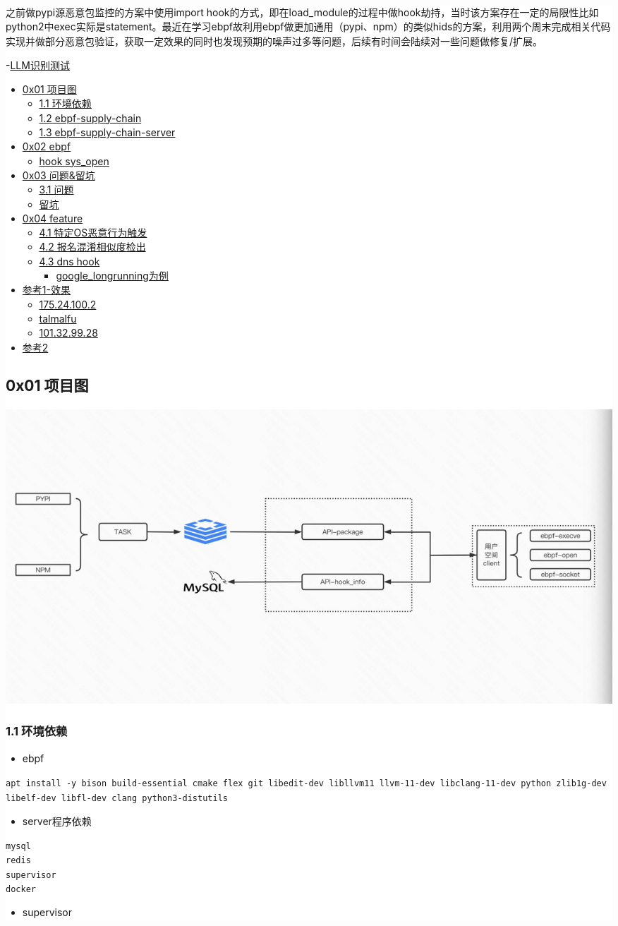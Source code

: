 之前做pypi源恶意包监控的方案中使用import hook的方式，即在load_module的过程中做hook劫持，当时该方案存在一定的局限性比如python2中exec实际是statement。最近在学习ebpf故利用ebpf做更加通用（pypi、npm）的类似hids的方案，利用两个周末完成相关代码实现并做部分恶意包验证，获取一定效果的同时也发现预期的噪声过多等问题，后续有时间会陆续对一些问题做修复/扩展。

-[LLM识别测试](/docs/llm/llm-evil-package.md)

- [0x01 项目图](#0x01-项目图)
  - [1.1 环境依赖](#11-环境依赖)
  - [1.2 ebpf-supply-chain](#12-ebpf-supply-chain)
  - [1.3 ebpf-supply-chain-server](#13-ebpf-supply-chain-server)
- [0x02 ebpf](#0x02-ebpf)
  - [hook sys\_open](#hook-sys_open)
- [0x03 问题\&留坑](#0x03-问题留坑)
  - [3.1 问题](#31-问题)
  - [留坑](#留坑)
- [0x04 feature](#0x04-feature)
  - [4.1 特定OS恶意行为触发](#41-特定os恶意行为触发)
  - [4.2 报名混淆相似度检出](#42-报名混淆相似度检出)
  - [4.3 dns hook](#43-dns-hook)
    - [google\_longrunning为例](#google_longrunning为例)
- [参考1-效果](#参考1-效果)
  - [175.24.100.2](#175241002)
  - [talmalfu](#talmalfu)
  - [101.32.99.28](#101329928)
- [参考2](#参考2)

## 0x01 项目图
![](docs/2.png)
### 1.1 环境依赖
- ebpf
```
apt install -y bison build-essential cmake flex git libedit-dev libllvm11 llvm-11-dev libclang-11-dev python zlib1g-dev libelf-dev libfl-dev clang python3-distutils
```
- server程序依赖
```
mysql
redis
supervisor
docker
```
- supervisor
```
```